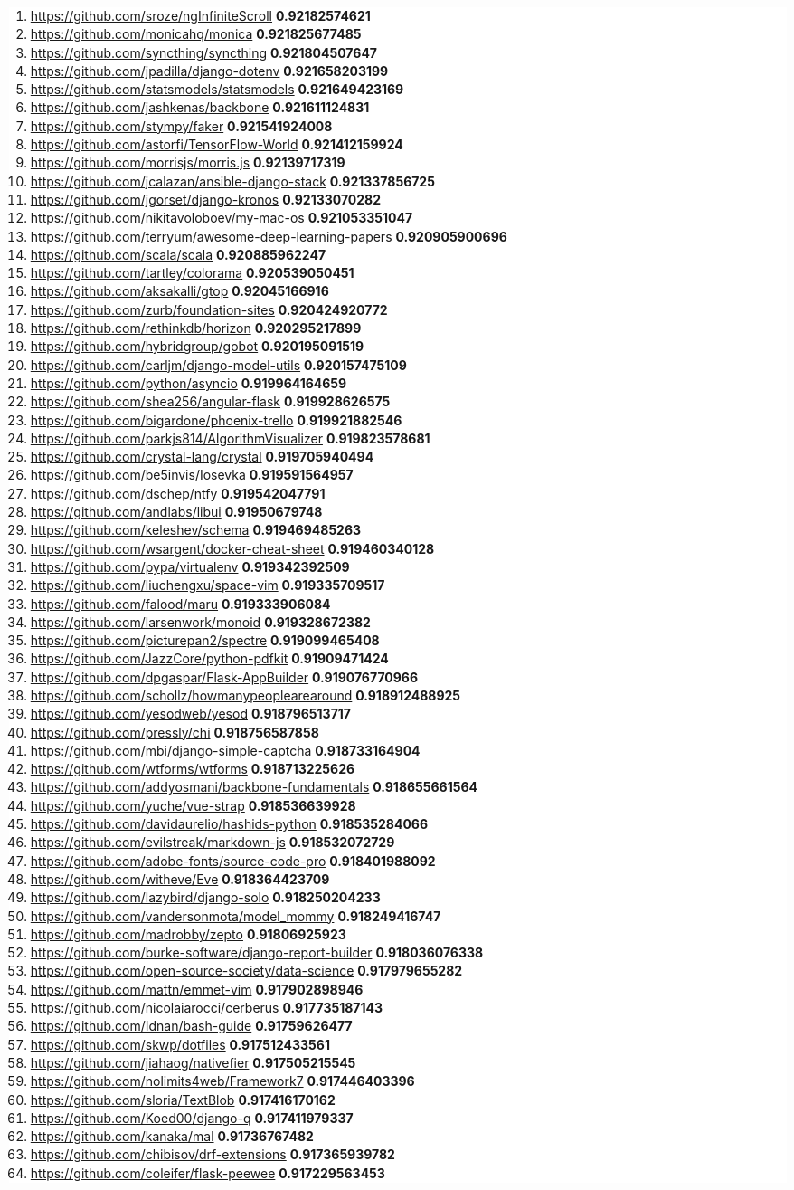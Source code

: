  1. https://github.com/sroze/ngInfiniteScroll **0.92182574621**
 1. https://github.com/monicahq/monica **0.921825677485**
 1. https://github.com/syncthing/syncthing **0.921804507647**
 1. https://github.com/jpadilla/django-dotenv **0.921658203199**
 1. https://github.com/statsmodels/statsmodels **0.921649423169**
 1. https://github.com/jashkenas/backbone **0.921611124831**
 1. https://github.com/stympy/faker **0.921541924008**
 1. https://github.com/astorfi/TensorFlow-World **0.921412159924**
 1. https://github.com/morrisjs/morris.js **0.92139717319**
 1. https://github.com/jcalazan/ansible-django-stack **0.921337856725**
 1. https://github.com/jgorset/django-kronos **0.92133070282**
 1. https://github.com/nikitavoloboev/my-mac-os **0.921053351047**
 1. https://github.com/terryum/awesome-deep-learning-papers **0.920905900696**
 1. https://github.com/scala/scala **0.920885962247**
 1. https://github.com/tartley/colorama **0.920539050451**
 1. https://github.com/aksakalli/gtop **0.92045166916**
 1. https://github.com/zurb/foundation-sites **0.920424920772**
 1. https://github.com/rethinkdb/horizon **0.920295217899**
 1. https://github.com/hybridgroup/gobot **0.920195091519**
 1. https://github.com/carljm/django-model-utils **0.920157475109**
 1. https://github.com/python/asyncio **0.919964164659**
 1. https://github.com/shea256/angular-flask **0.919928626575**
 1. https://github.com/bigardone/phoenix-trello **0.919921882546**
 1. https://github.com/parkjs814/AlgorithmVisualizer **0.919823578681**
 1. https://github.com/crystal-lang/crystal **0.919705940494**
 1. https://github.com/be5invis/Iosevka **0.919591564957**
 1. https://github.com/dschep/ntfy **0.919542047791**
 1. https://github.com/andlabs/libui **0.91950679748**
 1. https://github.com/keleshev/schema **0.919469485263**
 1. https://github.com/wsargent/docker-cheat-sheet **0.919460340128**
 1. https://github.com/pypa/virtualenv **0.919342392509**
 1. https://github.com/liuchengxu/space-vim **0.919335709517**
 1. https://github.com/falood/maru **0.919333906084**
 1. https://github.com/larsenwork/monoid **0.919328672382**
 1. https://github.com/picturepan2/spectre **0.919099465408**
 1. https://github.com/JazzCore/python-pdfkit **0.91909471424**
 1. https://github.com/dpgaspar/Flask-AppBuilder **0.919076770966**
 1. https://github.com/schollz/howmanypeoplearearound **0.918912488925**
 1. https://github.com/yesodweb/yesod **0.918796513717**
 1. https://github.com/pressly/chi **0.918756587858**
 1. https://github.com/mbi/django-simple-captcha **0.918733164904**
 1. https://github.com/wtforms/wtforms **0.918713225626**
 1. https://github.com/addyosmani/backbone-fundamentals **0.918655661564**
 1. https://github.com/yuche/vue-strap **0.918536639928**
 1. https://github.com/davidaurelio/hashids-python **0.918535284066**
 1. https://github.com/evilstreak/markdown-js **0.918532072729**
 1. https://github.com/adobe-fonts/source-code-pro **0.918401988092**
 1. https://github.com/witheve/Eve **0.918364423709**
 1. https://github.com/lazybird/django-solo **0.918250204233**
 1. https://github.com/vandersonmota/model_mommy **0.918249416747**
 1. https://github.com/madrobby/zepto **0.91806925923**
 1. https://github.com/burke-software/django-report-builder **0.918036076338**
 1. https://github.com/open-source-society/data-science **0.917979655282**
 1. https://github.com/mattn/emmet-vim **0.917902898946**
 1. https://github.com/nicolaiarocci/cerberus **0.917735187143**
 1. https://github.com/Idnan/bash-guide **0.91759626477**
 1. https://github.com/skwp/dotfiles **0.917512433561**
 1. https://github.com/jiahaog/nativefier **0.917505215545**
 1. https://github.com/nolimits4web/Framework7 **0.917446403396**
 1. https://github.com/sloria/TextBlob **0.917416170162**
 1. https://github.com/Koed00/django-q **0.917411979337**
 1. https://github.com/kanaka/mal **0.91736767482**
 1. https://github.com/chibisov/drf-extensions **0.917365939782**
 1. https://github.com/coleifer/flask-peewee **0.917229563453**